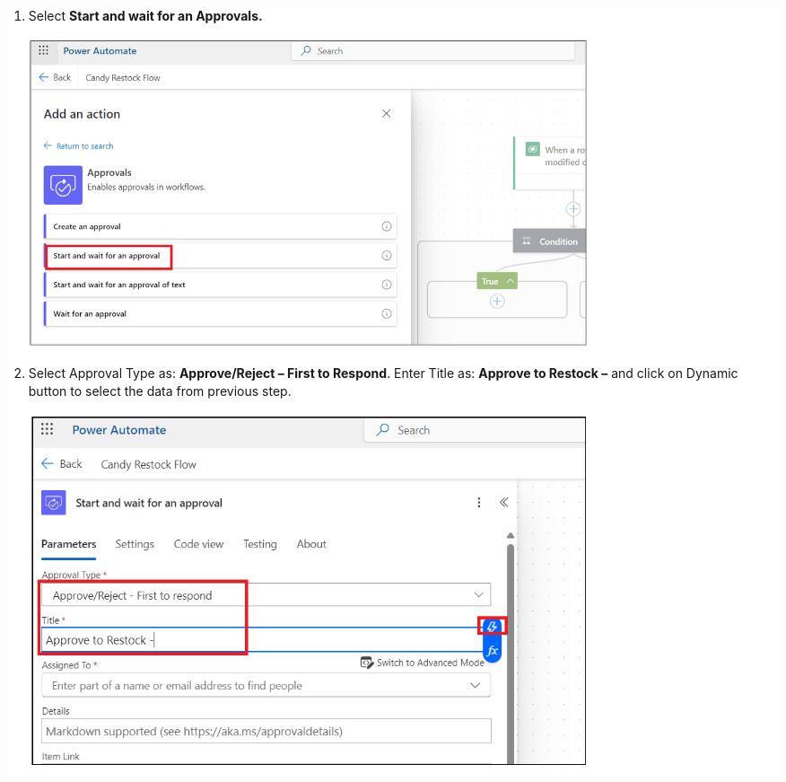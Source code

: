 1.  Select **Start and wait for an Approvals.**

    <img src="./media/image58.png"
style="width:6.49375in;height:3.58333in" />

1.  Select Approval Type as: **Approve/Reject – First to Respond**.
    Enter Title as: **Approve to Restock –** and click on Dynamic button
    to select the data from previous step.

    <img src="./media/image59.png"
style="width:6.49375in;height:4.14097in" />
